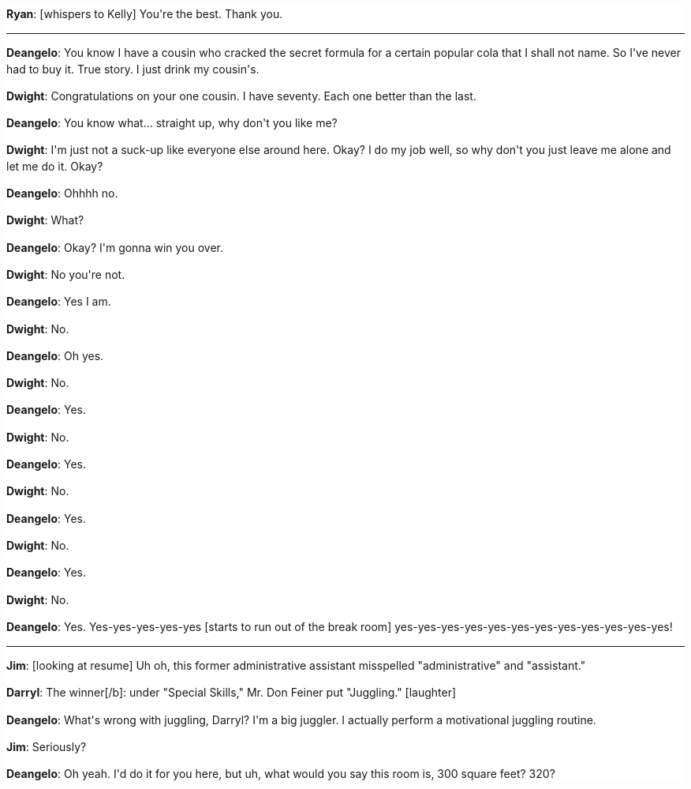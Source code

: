 **Ryan**: \[whispers to Kelly\] You're the best. Thank you.  

* * *

**Deangelo**: You know I have a cousin who cracked the secret formula for a certain popular cola that I shall not name. So I've never had to buy it. True story. I just drink my cousin's.  
  
**Dwight**: Congratulations on your one cousin. I have seventy. Each one better than the last.  
  
**Deangelo**: You know what... straight up, why don't you like me?  
  
**Dwight**: I'm just not a suck-up like everyone else around here. Okay? I do my job well, so why don't you just leave me alone and let me do it. Okay?  
  
**Deangelo**: Ohhhh no.  
  
**Dwight**: What?  
  
**Deangelo**: Okay? I'm gonna win you over.  
  
**Dwight**: No you're not.  
  
**Deangelo**: Yes I am.  
  
**Dwight**: No.  
  
**Deangelo**: Oh yes.  
  
**Dwight**: No.  
  
**Deangelo**: Yes.  
  
**Dwight**: No.  
  
**Deangelo**: Yes.  
  
**Dwight**: No.  
  
**Deangelo**: Yes.  
  
**Dwight**: No.  
  
**Deangelo**: Yes.  
  
**Dwight**: No.  
  
**Deangelo**: Yes. Yes-yes-yes-yes-yes \[starts to run out of the break room\] yes-yes-yes-yes-yes-yes-yes-yes-yes-yes-yes-yes!  

* * *

**Jim**: \[looking at resume\] Uh oh, this former administrative assistant misspelled "administrative" and "assistant."  
  
**Darryl**: The winner\[/b\]: under "Special Skills," Mr. Don Feiner put "Juggling." \[laughter\]  
  
**Deangelo**: What's wrong with juggling, Darryl? I'm a big juggler. I actually perform a motivational juggling routine.  
  
**Jim**: Seriously?  
  
**Deangelo**: Oh yeah. I'd do it for you here, but uh, what would you say this room is, 300 square feet? 320?  
  